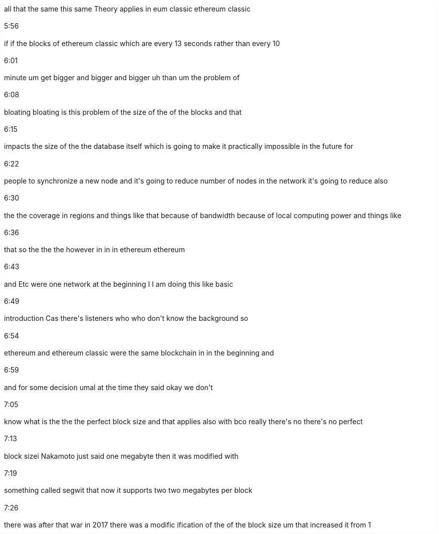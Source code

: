 all that the same this same Theory applies in eum classic ethereum classic

5:56

if if the blocks of ethereum classic which are every 13 seconds rather than every 10

6:01

minute um get bigger and bigger and bigger uh than um the problem of

6:08

bloating bloating is this problem of the size of the of the blocks and that

6:15

impacts the size of the the database itself which is going to make it practically impossible in the future for

6:22

people to synchronize a new node and it's going to reduce number of nodes in the network it's going to reduce also

6:30

the the coverage in regions and things like that because of bandwidth because of local computing power and things like

6:36

that so the the the however in in in ethereum ethereum

6:43

and Etc were one network at the beginning I I am doing this like basic

6:49

introduction Cas there's listeners who who don't know the background so

6:54

ethereum and ethereum classic were the same blockchain in in the beginning and

6:59

and for some decision umal at the time they said okay we don't

7:05

know what is the the the perfect block size and that applies also with bco really there's no there's no perfect

7:13

block sizei Nakamoto just said one megabyte then it was modified with

7:19

something called segwit that now it supports two two megabytes per block

7:26

there was after that war in 2017 there was a modific ification of the of the block size um that increased it from 1
